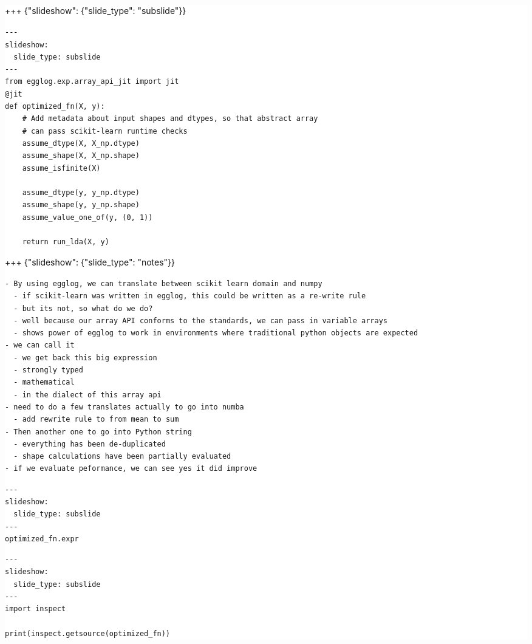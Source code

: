 +++ {"slideshow": {"slide_type": "subslide"}}

```{code-cell} python
---
slideshow:
  slide_type: subslide
---
from egglog.exp.array_api_jit import jit
@jit
def optimized_fn(X, y):
    # Add metadata about input shapes and dtypes, so that abstract array
    # can pass scikit-learn runtime checks
    assume_dtype(X, X_np.dtype)
    assume_shape(X, X_np.shape)
    assume_isfinite(X)

    assume_dtype(y, y_np.dtype)
    assume_shape(y, y_np.shape)
    assume_value_one_of(y, (0, 1))

    return run_lda(X, y)
```

+++ {"slideshow": {"slide_type": "notes"}}

    - By using egglog, we can translate between scikit learn domain and numpy
      - if scikit-learn was written in egglog, this could be written as a re-write rule
      - but its not, so what do we do?
      - well because our array API conforms to the standards, we can pass in variable arrays
      - shows power of egglog to work in environments where traditional python objects are expected
    - we can call it
      - we get back this big expression
      - strongly typed
      - mathematical
      - in the dialect of this array api
    - need to do a few translates actually to go into numba
      - add rewrite rule to from mean to sum
    - Then another one to go into Python string
      - everything has been de-duplicated
      - shape calculations have been partially evaluated
    - if we evaluate peformance, we can see yes it did improve

```{code-cell} python
---
slideshow:
  slide_type: subslide
---
optimized_fn.expr
```

```{code-cell} python
---
slideshow:
  slide_type: subslide
---
import inspect

print(inspect.getsource(optimized_fn))
```
